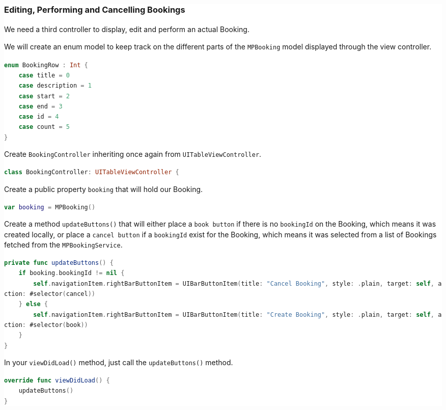 ### Editing, Performing and Cancelling Bookings[​](https://docs.mapsindoors.com/booking#editing-performing-and-cancelling-bookings) <a href="#editing-performing-and-cancelling-bookings" id="editing-performing-and-cancelling-bookings"></a>

We need a third controller to display, edit and perform an actual Booking.

We will create an enum model to keep track on the different parts of the `MPBooking` model displayed through the view controller.

```swift
enum BookingRow : Int {
    case title = 0
    case description = 1
    case start = 2
    case end = 3
    case id = 4
    case count = 5
}
```

Create `BookingController` inheriting once again from `UITableViewController`.

```swift
class BookingController: UITableViewController {
```

Create a public property `booking` that will hold our Booking.

```swift
var booking = MPBooking()
```

Create a method `updateButtons()` that will either place a `book button` if there is no `bookingId` on the Booking, which means it was created locally, or place a `cancel button` if a `bookingId` exist for the Booking, which means it was selected from a list of Bookings fetched from the `MPBookingService`.

```swift
private func updateButtons() {
    if booking.bookingId != nil {
        self.navigationItem.rightBarButtonItem = UIBarButtonItem(title: "Cancel Booking", style: .plain, target: self, action: #selector(cancel))
    } else {
        self.navigationItem.rightBarButtonItem = UIBarButtonItem(title: "Create Booking", style: .plain, target: self, action: #selector(book))
    }
}
```

In your `viewDidLoad()` method, just call the `updateButtons()` method.

```swift
override func viewDidLoad() {
    updateButtons()
}
```
